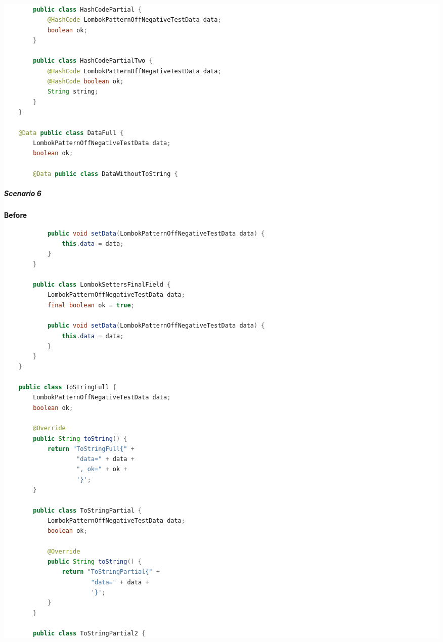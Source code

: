 ```java
        public class HashCodePartial {
            @HashCode LombokPatternOffNegativeTestData data;
            boolean ok;
        }

        public class HashCodePartialTwo {
            @HashCode LombokPatternOffNegativeTestData data;
            @HashCode boolean ok;
            String string;
        }
    }

    @Data public class DataFull {
        LombokPatternOffNegativeTestData data;
        boolean ok;

        @Data public class DataWithoutToString {
```


##### Scenario 6

**Before**
```java
            public void setData(LombokPatternOffNegativeTestData data) {
                this.data = data;
            }
        }

        public class LombokSettersFinalField {
            LombokPatternOffNegativeTestData data;
            final boolean ok = true;

            public void setData(LombokPatternOffNegativeTestData data) {
                this.data = data;
            }
        }
    }

    public class ToStringFull {
        LombokPatternOffNegativeTestData data;
        boolean ok;

        @Override
        public String toString() {
            return "ToStringFull{" +
                    "data=" + data +
                    ", ok=" + ok +
                    '}';
        }

        public class ToStringPartial {
            LombokPatternOffNegativeTestData data;
            boolean ok;

            @Override
            public String toString() {
                return "ToStringPartial{" +
                        "data=" + data +
                        '}';
            }
        }

        public class ToStringPartial2 {
```
